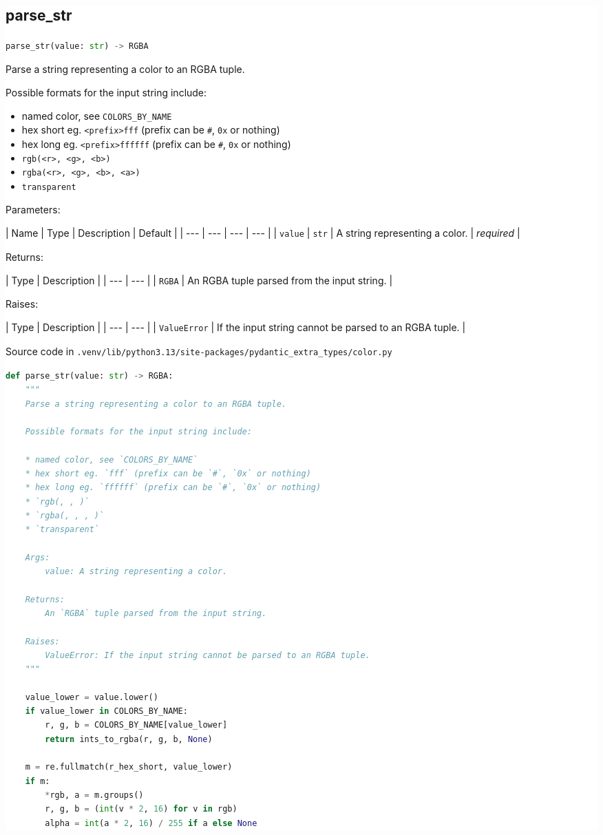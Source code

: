 ## parse_str

```python
parse_str(value: str) -> RGBA

```

Parse a string representing a color to an RGBA tuple.

Possible formats for the input string include:

- named color, see `COLORS_BY_NAME`
- hex short eg. `<prefix>fff` (prefix can be `#`, `0x` or nothing)
- hex long eg. `<prefix>ffffff` (prefix can be `#`, `0x` or nothing)
- `rgb(<r>, <g>, <b>)`
- `rgba(<r>, <g>, <b>, <a>)`
- `transparent`

Parameters:

| Name | Type | Description | Default | | --- | --- | --- | --- | | `value` | `str` | A string representing a color. | *required* |

Returns:

| Type | Description | | --- | --- | | `RGBA` | An RGBA tuple parsed from the input string. |

Raises:

| Type | Description | | --- | --- | | `ValueError` | If the input string cannot be parsed to an RGBA tuple. |

Source code in `.venv/lib/python3.13/site-packages/pydantic_extra_types/color.py`

```python
def parse_str(value: str) -> RGBA:
    """
    Parse a string representing a color to an RGBA tuple.

    Possible formats for the input string include:

    * named color, see `COLORS_BY_NAME`
    * hex short eg. `fff` (prefix can be `#`, `0x` or nothing)
    * hex long eg. `ffffff` (prefix can be `#`, `0x` or nothing)
    * `rgb(, , )`
    * `rgba(, , , )`
    * `transparent`

    Args:
        value: A string representing a color.

    Returns:
        An `RGBA` tuple parsed from the input string.

    Raises:
        ValueError: If the input string cannot be parsed to an RGBA tuple.
    """

    value_lower = value.lower()
    if value_lower in COLORS_BY_NAME:
        r, g, b = COLORS_BY_NAME[value_lower]
        return ints_to_rgba(r, g, b, None)

    m = re.fullmatch(r_hex_short, value_lower)
    if m:
        *rgb, a = m.groups()
        r, g, b = (int(v * 2, 16) for v in rgb)
        alpha = int(a * 2, 16) / 255 if a else None
```